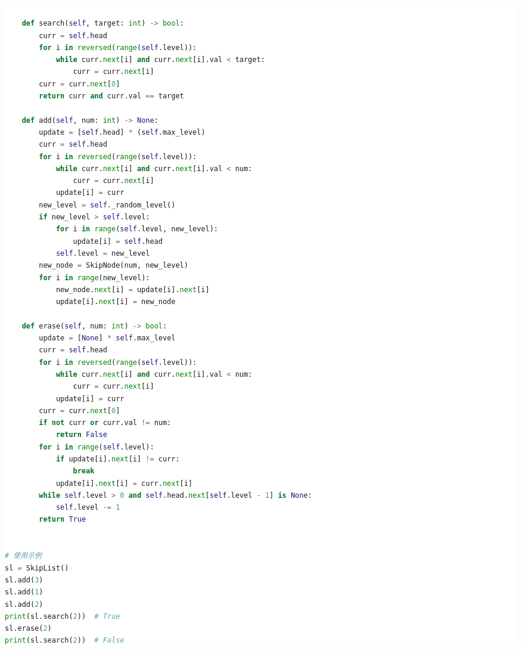 ```python

    def search(self, target: int) -> bool:
        curr = self.head
        for i in reversed(range(self.level)):
            while curr.next[i] and curr.next[i].val < target:
                curr = curr.next[i]
        curr = curr.next[0]
        return curr and curr.val == target

    def add(self, num: int) -> None:
        update = [self.head] * (self.max_level)
        curr = self.head
        for i in reversed(range(self.level)):
            while curr.next[i] and curr.next[i].val < num:
                curr = curr.next[i]
            update[i] = curr
        new_level = self._random_level()
        if new_level > self.level:
            for i in range(self.level, new_level):
                update[i] = self.head
            self.level = new_level
        new_node = SkipNode(num, new_level)
        for i in range(new_level):
            new_node.next[i] = update[i].next[i]
            update[i].next[i] = new_node

    def erase(self, num: int) -> bool:
        update = [None] * self.max_level
        curr = self.head
        for i in reversed(range(self.level)):
            while curr.next[i] and curr.next[i].val < num:
                curr = curr.next[i]
            update[i] = curr
        curr = curr.next[0]
        if not curr or curr.val != num:
            return False
        for i in range(self.level):
            if update[i].next[i] != curr:
                break
            update[i].next[i] = curr.next[i]
        while self.level > 0 and self.head.next[self.level - 1] is None:
            self.level -= 1
        return True


# 使用示例
sl = SkipList()
sl.add(3)
sl.add(1)
sl.add(2)
print(sl.search(2))  # True
sl.erase(2)
print(sl.search(2))  # False
```
